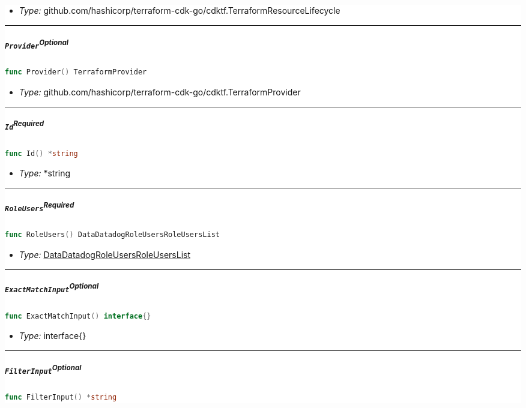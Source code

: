- *Type:* github.com/hashicorp/terraform-cdk-go/cdktf.TerraformResourceLifecycle

---

##### `Provider`<sup>Optional</sup> <a name="Provider" id="@cdktf/provider-datadog.dataDatadogRoleUsers.DataDatadogRoleUsers.property.provider"></a>

```go
func Provider() TerraformProvider
```

- *Type:* github.com/hashicorp/terraform-cdk-go/cdktf.TerraformProvider

---

##### `Id`<sup>Required</sup> <a name="Id" id="@cdktf/provider-datadog.dataDatadogRoleUsers.DataDatadogRoleUsers.property.id"></a>

```go
func Id() *string
```

- *Type:* *string

---

##### `RoleUsers`<sup>Required</sup> <a name="RoleUsers" id="@cdktf/provider-datadog.dataDatadogRoleUsers.DataDatadogRoleUsers.property.roleUsers"></a>

```go
func RoleUsers() DataDatadogRoleUsersRoleUsersList
```

- *Type:* <a href="#@cdktf/provider-datadog.dataDatadogRoleUsers.DataDatadogRoleUsersRoleUsersList">DataDatadogRoleUsersRoleUsersList</a>

---

##### `ExactMatchInput`<sup>Optional</sup> <a name="ExactMatchInput" id="@cdktf/provider-datadog.dataDatadogRoleUsers.DataDatadogRoleUsers.property.exactMatchInput"></a>

```go
func ExactMatchInput() interface{}
```

- *Type:* interface{}

---

##### `FilterInput`<sup>Optional</sup> <a name="FilterInput" id="@cdktf/provider-datadog.dataDatadogRoleUsers.DataDatadogRoleUsers.property.filterInput"></a>

```go
func FilterInput() *string
```
